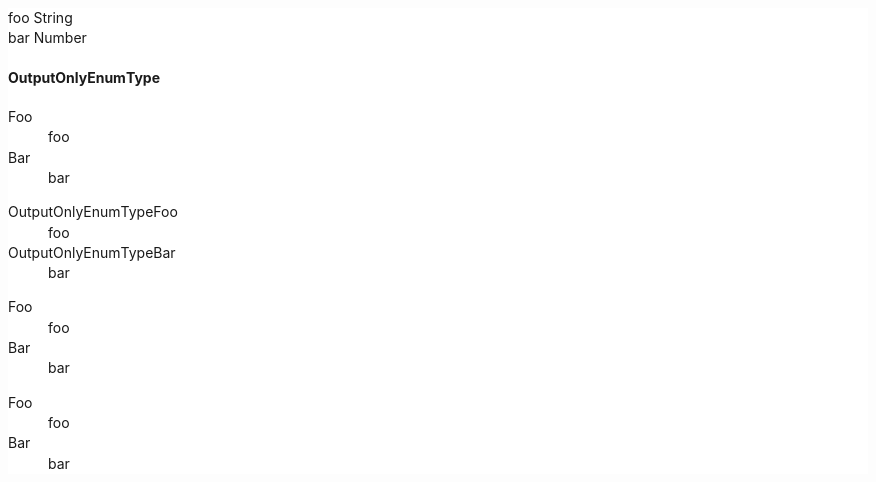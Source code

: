 <div>
<pulumi-choosable type="language" values="yaml">
<dl class="resources-properties"><dt class="property-required"
            title="Required">
        <span id="foo_yaml">
<a data-swiftype-name="resource-property" data-swiftype-type="text" href="#foo_yaml" style="color: inherit; text-decoration: inherit;">foo</a>
</span>
        <span class="property-indicator"></span>
        <span class="property-type">String</span>
    </dt>
    <dd></dd><dt class="property-optional"
            title="Optional">
        <span id="bar_yaml">
<a data-swiftype-name="resource-property" data-swiftype-type="text" href="#bar_yaml" style="color: inherit; text-decoration: inherit;">bar</a>
</span>
        <span class="property-indicator"></span>
        <span class="property-type">Number</span>
    </dt>
    <dd></dd></dl>
</pulumi-choosable>
</div>

<h4 id="outputonlyenumtype">Output<wbr>Only<wbr>Enum<wbr>Type</h4>

<div>
<pulumi-choosable type="language" values="csharp">
<dl class="tabular"><dt>Foo</dt>
    <dd>foo</dd><dt>Bar</dt>
    <dd>bar</dd></dl>
</pulumi-choosable>
</div>

<div>
<pulumi-choosable type="language" values="go">
<dl class="tabular"><dt>Output<wbr>Only<wbr>Enum<wbr>Type<wbr>Foo</dt>
    <dd>foo</dd><dt>Output<wbr>Only<wbr>Enum<wbr>Type<wbr>Bar</dt>
    <dd>bar</dd></dl>
</pulumi-choosable>
</div>

<div>
<pulumi-choosable type="language" values="java">
<dl class="tabular"><dt>Foo</dt>
    <dd>foo</dd><dt>Bar</dt>
    <dd>bar</dd></dl>
</pulumi-choosable>
</div>

<div>
<pulumi-choosable type="language" values="nodejs">
<dl class="tabular"><dt>Foo</dt>
    <dd>foo</dd><dt>Bar</dt>
    <dd>bar</dd></dl>
</pulumi-choosable>
</div>
